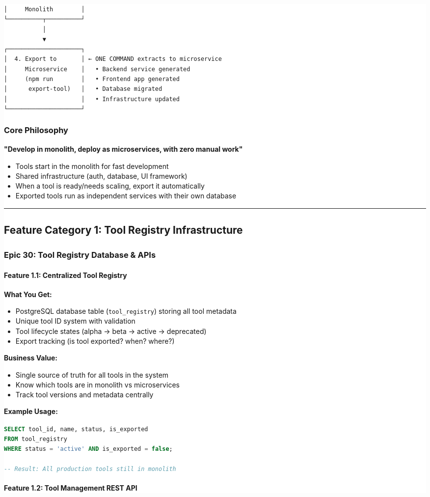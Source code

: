 ```
│     Monolith        │
└──────────┬──────────┘
           │
           ▼
┌─────────────────────┐
│  4. Export to       │ ← ONE COMMAND extracts to microservice
│     Microservice    │   • Backend service generated
│     (npm run        │   • Frontend app generated
│      export-tool)   │   • Database migrated
│                     │   • Infrastructure updated
└─────────────────────┘
```

### Core Philosophy

**"Develop in monolith, deploy as microservices, with zero manual work"**

- Tools start in the monolith for fast development
- Shared infrastructure (auth, database, UI framework)
- When a tool is ready/needs scaling, export it automatically
- Exported tools run as independent services with their own database

---

## Feature Category 1: Tool Registry Infrastructure

### Epic 30: Tool Registry Database & APIs

#### Feature 1.1: Centralized Tool Registry

**What You Get:**

- PostgreSQL database table (`tool_registry`) storing all tool metadata
- Unique tool ID system with validation
- Tool lifecycle states (alpha → beta → active → deprecated)
- Export tracking (is tool exported? when? where?)

**Business Value:**

- Single source of truth for all tools in the system
- Know which tools are in monolith vs microservices
- Track tool versions and metadata centrally

**Example Usage:**

```sql
SELECT tool_id, name, status, is_exported
FROM tool_registry
WHERE status = 'active' AND is_exported = false;

-- Result: All production tools still in monolith
```

#### Feature 1.2: Tool Management REST API
